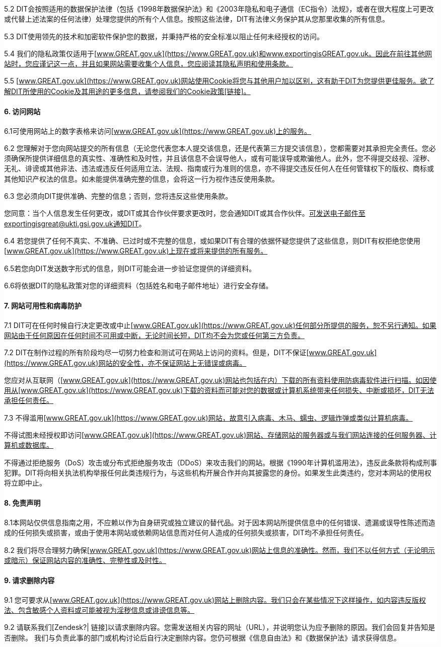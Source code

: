  
5.2 DIT会按照适用的数据保护法律（包括《1998年数据保护法》和《2003年隐私和电子通信（EC指令）法规》，或者在很大程度上可更改或代替上述法案的任何法律）处理您提供的所有个人信息。按照这些法律，DIT有法律义务保护其从您那里收集的所有信息。

5.3 DIT使用领先的技术和加密软件保护您的数据，并秉持严格的安全标准以阻止任何未经授权的访问。
 
5.4 我们的隐私政策仅适用于[www.GREAT.gov.uk](https://www.GREAT.gov.uk)和www.exportingisGREAT.gov.uk。因此在前往其他网站时，您应谨记这一点，并且如果网站需要收集个人信息，您应阅读其隐私声明和使用条款。
 
5.5 [www.GREAT.gov.uk](https://www.GREAT.gov.uk)网站使用Cookie将您与其他用户加以区别，这有助于DIT为您提供更佳服务。欲了解DIT所使用的Cookie及其用途的更多信息，请参阅我们的Cookie政策[链接]。
#### 6. 访问网站
6.1可使用网站上的数字表格来访问[www.GREAT.gov.uk](https://www.GREAT.gov.uk)上的服务。
 
6.2 您理解对于您向网站提交的所有信息（无论您代表您本人提交该信息，还是代表第三方提交该信息），您都需要对其承担完全责任。您必须确保所提供详细信息的真实性、准确性和及时性，并且该信息不会误导他人，或有可能误导或欺骗他人。此外，您不得提交歧视、淫秽、无礼、诽谤或其他非法、违法或违反任何适用立法、法规、指南或行为准则的信息，亦不得提交违反任何人在任何管辖权下的版权、商标或其他知识产权法的信息。如未能提供准确完整的信息，会将这一行为视作违反使用条款。

6.3 您必须向DIT提供准确、完整的信息；否则，您将违反这些使用条款。

您同意：当个人信息发生任何更改，或DIT或其合作伙伴要求更改时，您会通知DIT或其合作伙伴。可发送电子邮件至exportingisgreat@ukti.gsi.gov.uk通知DIT。


6.4 若您提供了任何不真实、不准确、已过时或不完整的信息，或如果DIT有合理的依据怀疑您提供了这些信息，则DIT有权拒绝您使用[www.GREAT.gov.uk](https://www.GREAT.gov.uk)上现在或将来提供的所有服务。
 
6.5若您向DIT发送数字形式的信息，则DIT可能会进一步验证您提供的详细资料。

6.6将依据DIT的隐私政策对您的详细资料（包括姓名和电子邮件地址）进行安全存储。
#### 7. 网站可用性和病毒防护
7.1 DIT可在任何时候自行决定更改或中止[www.GREAT.gov.uk](https://www.GREAT.gov.uk)任何部分所提供的服务，恕不另行通知。如果网站由于任何原因在任何时间不可用或中断，无论时间长短，DIT均不会为您或任何第三方负责。
 
7.2  DIT在制作过程的所有阶段均尽一切努力检查和测试可在网站上访问的资料。但是，DIT不保证[www.GREAT.gov.uk](https://www.GREAT.gov.uk)网站的安全性，亦不保证网站上无错误或病毒。

您应对从互联网（[www.GREAT.gov.uk](https://www.GREAT.gov.uk)网站也包括在内）下载的所有资料使用防病毒软件进行扫描。如因使用从[www.GREAT.gov.uk](https://www.GREAT.gov.uk)下载的资料而可能对您的数据或计算机系统带来任何损失、中断或损坏，DIT无法承担任何责任。
 
7.3 不得滥用[www.GREAT.gov.uk](https://www.GREAT.gov.uk)网站，故意引入病毒、木马、蠕虫、逻辑炸弹或类似计算机病毒。
 
不得试图未经授权即访问[www.GREAT.gov.uk](https://www.GREAT.gov.uk)网站、存储网站的服务器或与我们网站连接的任何服务器、计算机或数据库。

不得通过拒绝服务（DoS）攻击或分布式拒绝服务攻击（DDoS）来攻击我们的网站。根据《1990年计算机滥用法》，违反此条款将构成刑事犯罪。DIT将向相关执法机构举报任何此类违规行为，与这些机构开展合作并向其披露您的身份。如果发生此类违约，您对本网站的使用权将立即中止。

#### 8. 免责声明
8.1本网站仅供信息指南之用，不应赖以作为自身研究或独立建议的替代品。对于因本网站所提供信息中的任何错误、遗漏或误导性陈述而造成的任何损失或损害，或由于使用本网站或依赖网站信息而对任何人造成的任何损失或损害，DIT均不承担任何责任。
 
8.2  我们将尽合理努力确保[www.GREAT.gov.uk](https://www.GREAT.gov.uk)网站上信息的准确性。然而，我们不以任何方式（无论明示或暗示）保证网站内容的准确性、完整性或及时性。

#### 9. 请求删除内容
9.1 您可要求从[www.GREAT.gov.uk](https://www.GREAT.gov.uk)网站上删除内容。我们只会在某些情况下这样操作，如内容违反版权法、包含敏感个人资料或可能被视为淫秽信息或诽谤信息等。

9.2 请联系我们[Zendesk?| 链接]以请求删除内容。您需发送相关内容的网址（URL），并说明您认为应予删除的原因。我们会回复并告知是否删除。
我们与负责此事的部门或机构讨论后自行决定删除内容。您仍可根据《信息自由法》和《数据保护法》请求获得信息。
